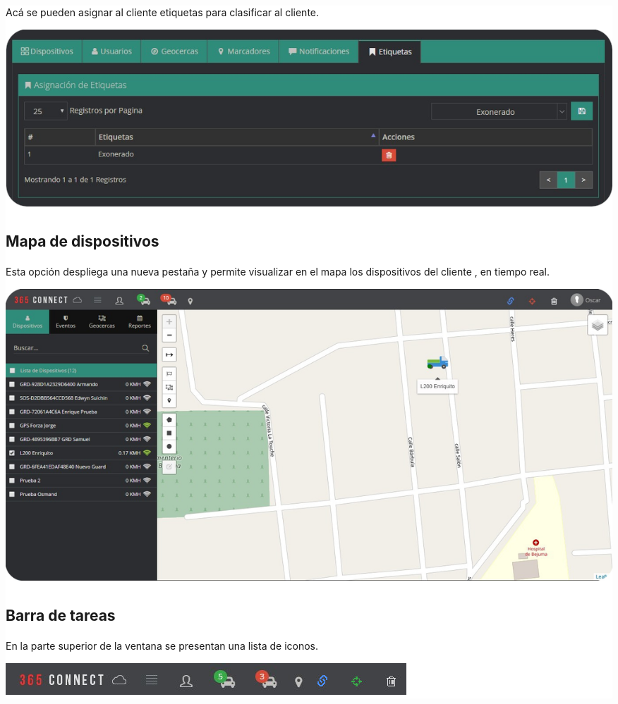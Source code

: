 Acá se pueden asignar al cliente etiquetas para clasificar al cliente.

![Etiquetas](./img/Clientes/tags.jpg "Pestaña Etiquetas")

## Mapa de dispositivos

Esta opción despliega una nueva pestaña y permite visualizar en el mapa los dispositivos del cliente , en tiempo real.

![Mapa de Dispositivos](./img/Clientes/devicemap.jpg "Pestaña Mapa")

## Barra de tareas

En la parte superior de la ventana se presentan una lista de iconos.

![Barra](./img/Clientes/barraMapas2.jpg "Cabecera")
